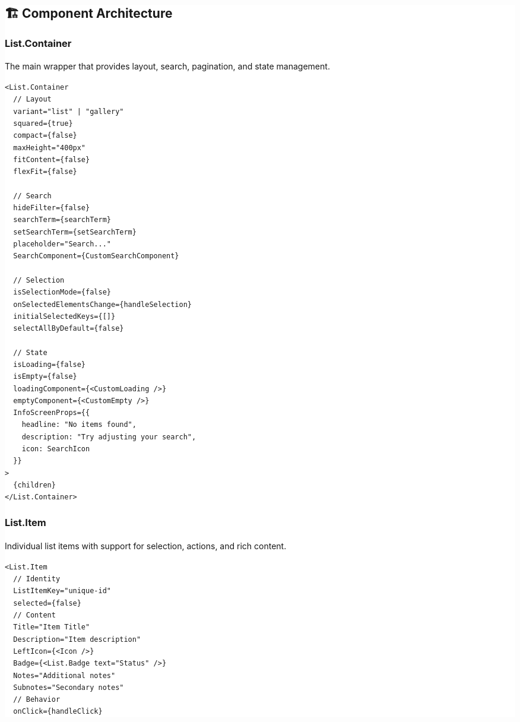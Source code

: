 ```tsx
```

## 🏗️ Component Architecture

### List.Container

The main wrapper that provides layout, search, pagination, and state management.

```tsx
<List.Container
  // Layout
  variant="list" | "gallery"
  squared={true}
  compact={false}
  maxHeight="400px"
  fitContent={false}
  flexFit={false}

  // Search
  hideFilter={false}
  searchTerm={searchTerm}
  setSearchTerm={setSearchTerm}
  placeholder="Search..."
  SearchComponent={CustomSearchComponent}

  // Selection
  isSelectionMode={false}
  onSelectedElementsChange={handleSelection}
  initialSelectedKeys={[]}
  selectAllByDefault={false}

  // State
  isLoading={false}
  isEmpty={false}
  loadingComponent={<CustomLoading />}
  emptyComponent={<CustomEmpty />}
  InfoScreenProps={{
    headline: "No items found",
    description: "Try adjusting your search",
    icon: SearchIcon
  }}
>
  {children}
</List.Container>
```

### List.Item

Individual list items with support for selection, actions, and rich content.

```tsx
<List.Item
  // Identity
  ListItemKey="unique-id"
  selected={false}
  // Content
  Title="Item Title"
  Description="Item description"
  LeftIcon={<Icon />}
  Badge={<List.Badge text="Status" />}
  Notes="Additional notes"
  Subnotes="Secondary notes"
  // Behavior
  onClick={handleClick}
```